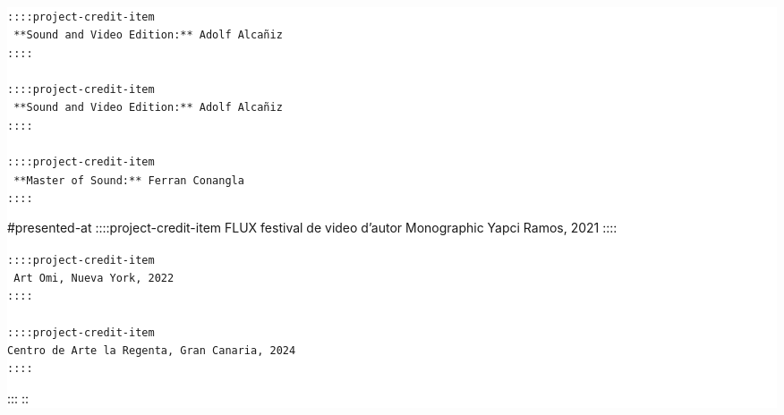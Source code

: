     ::::project-credit-item
     **Sound and Video Edition:** Adolf Alcañiz
    ::::
  
    ::::project-credit-item
     **Sound and Video Edition:** Adolf Alcañiz
    ::::
  
    ::::project-credit-item
     **Master of Sound:** Ferran Conangla
    ::::
  
  #presented-at
    ::::project-credit-item
    FLUX festival de video d’autor Monographic Yapci Ramos, 2021
    ::::
  
    ::::project-credit-item
     Art Omi, Nueva York, 2022
    ::::
  
    ::::project-credit-item
    Centro de Arte la Regenta, Gran Canaria, 2024
    ::::
  :::
::
